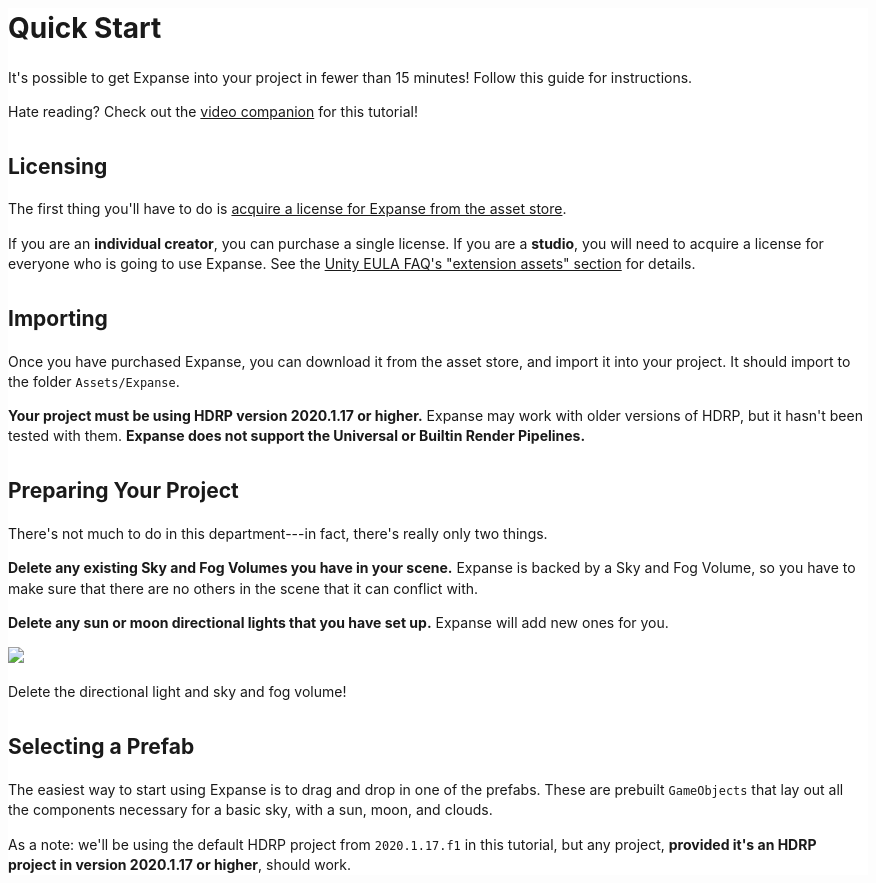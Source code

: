 # Quick Start

It's possible to get Expanse into your project in fewer than 15 minutes! Follow this guide for instructions.

Hate reading? Check out the [video companion](https://youtu.be/3H9KYBnmLo0) for this tutorial!

## Licensing

The first thing you'll have to do is [acquire a license for Expanse from the asset store](https://assetstore.unity.com/packages/slug/192456).

If you are an **individual creator**, you can purchase a single license. If you are a **studio**, you will need to acquire a license for everyone who is going to use Expanse. See the [Unity EULA FAQ's "extension assets" section](https://assetstore.unity.com/browse/eula-faq) for details.

## Importing

Once you have purchased Expanse, you can download it from the asset store, and import it into your project. It should import to the folder `Assets/Expanse`.

**Your project must be using HDRP version 2020.1.17 or higher.** Expanse may work with older versions of HDRP, but it hasn't been tested with them. **Expanse does not support the Universal or Builtin Render Pipelines.**

## Preparing Your Project

There's not much to do in this department---in fact, there's really only two things. 

**Delete any existing Sky and Fog Volumes you have in your scene.** Expanse is backed by a Sky and Fog Volume, so you have to make sure that there are no others in the scene that it can conflict with.

**Delete any sun or moon directional lights that you have set up.** Expanse will add new ones for you.

<div class="img-block">
    <div class="img-row">
        <div class="img-col"><img style="width:40%" src="img/quickstart/delete_sky_fog.jpg"/></div>
    </div>
    <p>Delete the directional light and sky and fog volume!</p>
</div>

## Selecting a Prefab

The easiest way to start using Expanse is to drag and drop in one of the prefabs. These are prebuilt `GameObjects` that lay out all the components necessary for a basic sky, with a sun, moon, and clouds.

As a note: we'll be using the default HDRP project from `2020.1.17.f1` in this tutorial, but any project, **provided it's an HDRP project in version 2020.1.17 or higher**, should work.
